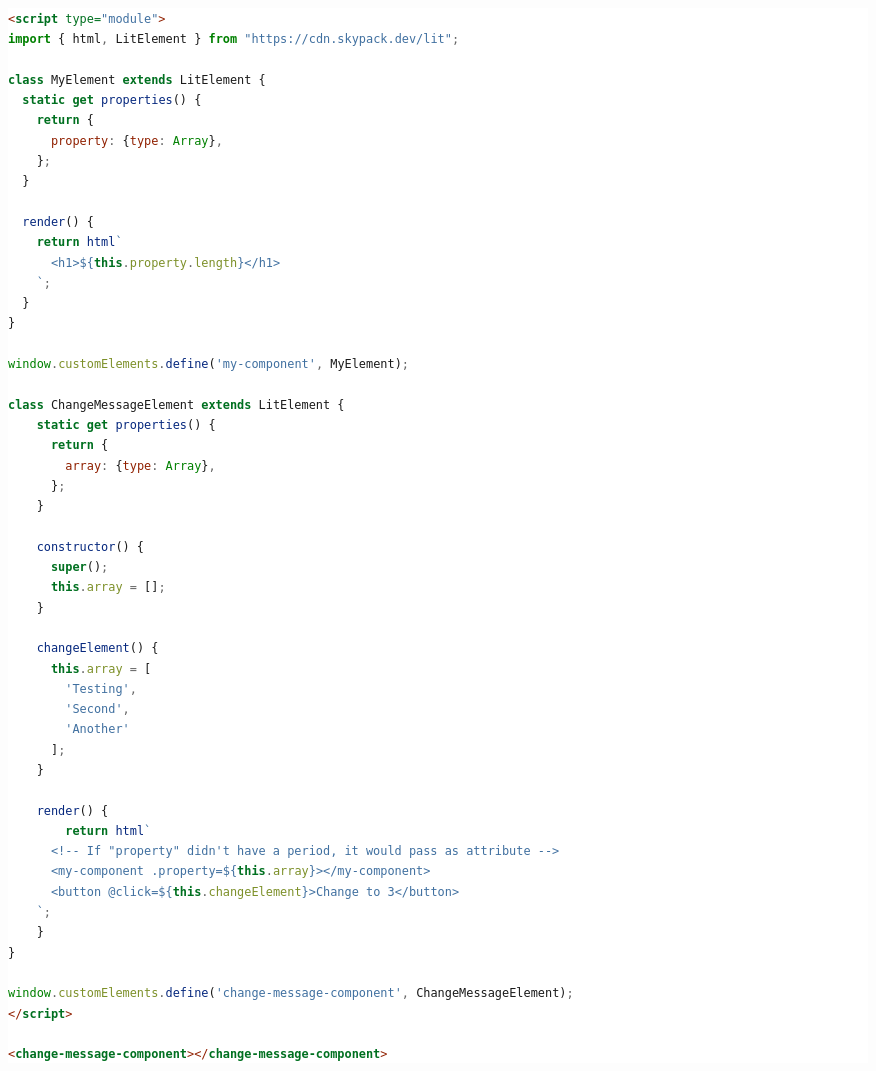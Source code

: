 ```html
<script type="module">
import { html, LitElement } from "https://cdn.skypack.dev/lit";

class MyElement extends LitElement {
  static get properties() {
    return {
      property: {type: Array},
    };
  }

  render() {
    return html`
      <h1>${this.property.length}</h1>
    `;
  }
}

window.customElements.define('my-component', MyElement);

class ChangeMessageElement extends LitElement {
    static get properties() {
      return {
        array: {type: Array},
      };
    }

    constructor() {
      super();
      this.array = [];
    }

    changeElement() {
      this.array = [
        'Testing',
        'Second',
        'Another'
      ];      
    }

    render() {
        return html`
      <!-- If "property" didn't have a period, it would pass as attribute -->
      <my-component .property=${this.array}></my-component>
      <button @click=${this.changeElement}>Change to 3</button>
    `;
    }
}

window.customElements.define('change-message-component', ChangeMessageElement);
</script>

<change-message-component></change-message-component>
```
